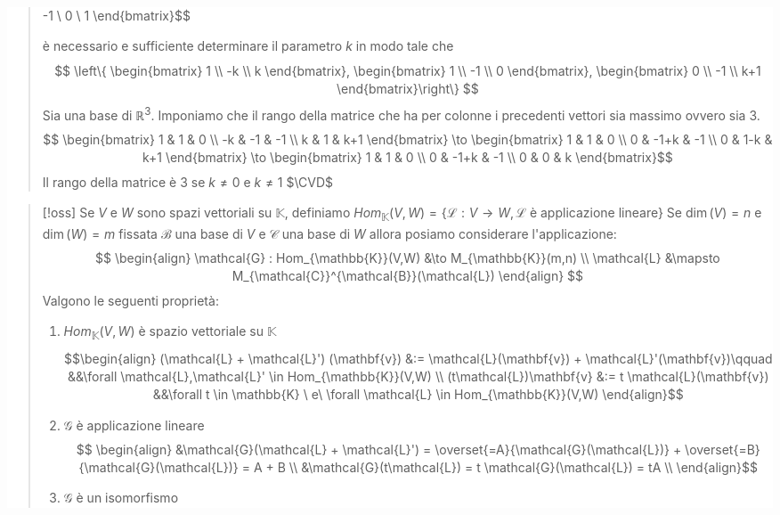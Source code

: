 >-1 \\
>0 \\
>1
>\end{bmatrix}$$ 
>
>è necessario e sufficiente determinare il parametro $k$ in modo tale che
> $$ \left\{ \begin{bmatrix}
>1 \\
>-k \\
>k
>\end{bmatrix}, \begin{bmatrix}
>1 \\
>-1 \\
>0
>\end{bmatrix},
>\begin{bmatrix}
>0 \\
>-1 \\
>k+1
>\end{bmatrix}\right\}  $$
>Sia una base di $\mathbb{R}^3$.
>Imponiamo che il rango della matrice che ha per colonne i precedenti vettori sia massimo ovvero sia $3$.
> $$ \begin{bmatrix}
>1 & 1 & 0 \\
>-k & -1 & -1 \\
>k & 1 & k+1
>\end{bmatrix} \to \begin{bmatrix}
>1 & 1 & 0 \\
0 & -1+k & -1 \\
0 & 1-k & k+1
>\end{bmatrix} \to \begin{bmatrix}
>1 & 1 & 0 \\
0 & -1+k & -1 \\
0 & 0 & k
\end{bmatrix}$$
Il rango della matrice è $3$ se $k \neq 0$ e $k \neq 1$
> $\CVD$

>[!oss]
>Se $V$ e $W$ sono spazi vettoriali su $\mathbb{K}$, definiamo $Hom_{\mathbb{K}}(V,W) = \left\{ \mathcal{L} : V \to W, \mathcal{L} \text{ è applicazione lineare} \right\}$
>Se $\dim(V) = n$ e $\dim(W) = m$ fissata $\mathcal{B}$ una base di $V$ e $\mathcal{C}$ una base di $W$ allora posiamo considerare l'applicazione:
> $$ \begin{align}
> \mathcal{G} : Hom_{\mathbb{K}}(V,W) &\to M_{\mathbb{K}}(m,n) \\
> \mathcal{L} &\mapsto M_{\mathcal{C}}^{\mathcal{B}}(\mathcal{L})
>\end{align} $$
>Valgono le seguenti proprietà:
>1. $Hom_{\mathbb{K}}(V,W)$ è spazio vettoriale su $\mathbb{K}$
>   $$\begin{align}
>(\mathcal{L} + \mathcal{L}') (\mathbf{v}) &:= \mathcal{L}(\mathbf{v}) + \mathcal{L}'(\mathbf{v})\qquad &&\forall \mathcal{L},\mathcal{L}' \in Hom_{\mathbb{K}}(V,W) \\
> (t\mathcal{L})\mathbf{v} &:= t \mathcal{L}(\mathbf{v}) &&\forall t \in \mathbb{K} \ e\ \forall \mathcal{L} \in Hom_{\mathbb{K}}(V,W)
>\end{align}$$ 
>2. $\mathcal{G}$ è applicazione lineare
> $$ \begin{align}
> &\mathcal{G}(\mathcal{L} + \mathcal{L}') = \overset{=A}{\mathcal{G}(\mathcal{L})} + \overset{=B}{\mathcal{G}(\mathcal{L})} = A + B \\
> &\mathcal{G}(t\mathcal{L}) = t \mathcal{G}(\mathcal{L}) = tA \\
>\end{align}$$
>
>3. $\mathcal{G}$ è un isomorfismo